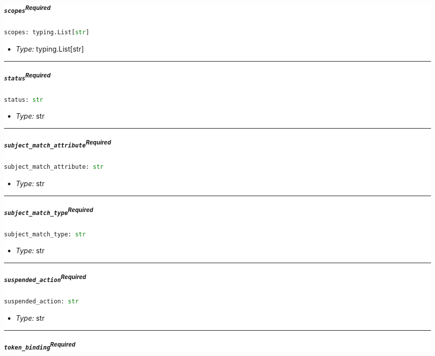 ##### `scopes`<sup>Required</sup> <a name="scopes" id="@cdktf/provider-okta.idp.Idp.property.scopes"></a>

```python
scopes: typing.List[str]
```

- *Type:* typing.List[str]

---

##### `status`<sup>Required</sup> <a name="status" id="@cdktf/provider-okta.idp.Idp.property.status"></a>

```python
status: str
```

- *Type:* str

---

##### `subject_match_attribute`<sup>Required</sup> <a name="subject_match_attribute" id="@cdktf/provider-okta.idp.Idp.property.subjectMatchAttribute"></a>

```python
subject_match_attribute: str
```

- *Type:* str

---

##### `subject_match_type`<sup>Required</sup> <a name="subject_match_type" id="@cdktf/provider-okta.idp.Idp.property.subjectMatchType"></a>

```python
subject_match_type: str
```

- *Type:* str

---

##### `suspended_action`<sup>Required</sup> <a name="suspended_action" id="@cdktf/provider-okta.idp.Idp.property.suspendedAction"></a>

```python
suspended_action: str
```

- *Type:* str

---

##### `token_binding`<sup>Required</sup> <a name="token_binding" id="@cdktf/provider-okta.idp.Idp.property.tokenBinding"></a>
